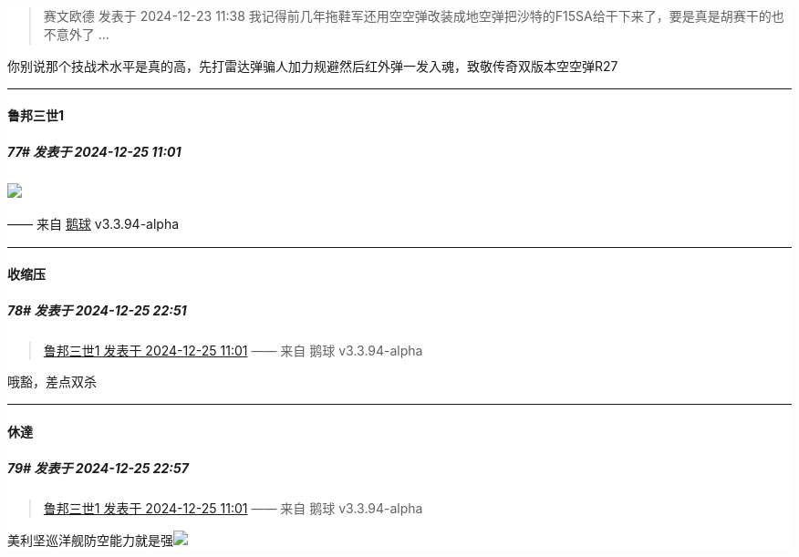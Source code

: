 <blockquote>赛文欧德 发表于 2024-12-23 11:38
我记得前几年拖鞋军还用空空弹改装成地空弹把沙特的F15SA给干下来了，要是真是胡赛干的也不意外了 ...</blockquote>
你别说那个技战术水平是真的高，先打雷达弹骗人加力规避然后红外弹一发入魂，致敬传奇双版本空空弹R27


*****

####  鲁邦三世1  
##### 77#       发表于 2024-12-25 11:01

<img src="https://p.sda1.dev/20/856805e8b7b3a0721c619c9afdaa17c6/image.jpg" referrerpolicy="no-referrer">

—— 来自 [鹅球](https://www.pgyer.com/xfPejhuq) v3.3.94-alpha


*****

####  收缩压  
##### 78#       发表于 2024-12-25 22:51

<blockquote><a href="httphttps://bbs.saraba1st.com/2b/forum.php?mod=redirect&amp;goto=findpost&amp;pid=67012477&amp;ptid=2215659" target="_blank">鲁邦三世1 发表于 2024-12-25 11:01</a>
—— 来自 鹅球 v3.3.94-alpha</blockquote>
哦豁，差点双杀


*****

####  休達  
##### 79#       发表于 2024-12-25 22:57

<blockquote><a href="httphttps://bbs.saraba1st.com/2b/forum.php?mod=redirect&amp;goto=findpost&amp;pid=67012477&amp;ptid=2215659" target="_blank">鲁邦三世1 发表于 2024-12-25 11:01</a>
—— 来自 鹅球 v3.3.94-alpha</blockquote>
美利坚巡洋舰防空能力就是强<img src="https://static.saraba1st.com/image/smiley/face2017/037.png" referrerpolicy="no-referrer">

